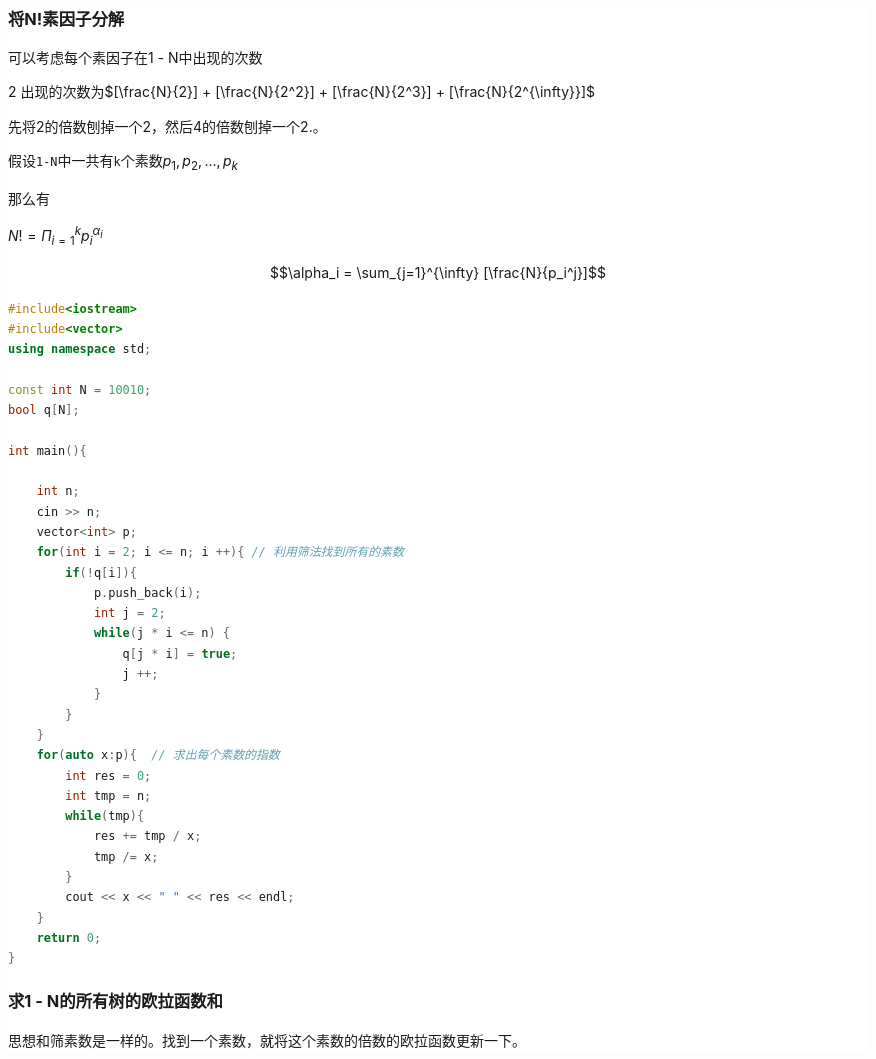 ### 将N!素因子分解

可以考虑每个素因子在1 - N中出现的次数

2 出现的次数为$[\frac{N}{2}] + [\frac{N}{2^2}] + [\frac{N}{2^3}] + [\frac{N}{2^{\infty}}]$

先将2的倍数刨掉一个2，然后4的倍数刨掉一个2.。

假设`1-N`中一共有`k`个素数$p_1, p_2, ..., p_k$

那么有

$N! = \Pi_{i=1}^{k} p_i^{\alpha_i}$

$$\alpha_i = \sum_{j=1}^{\infty} [\frac{N}{p_i^j}]$$

```c++
#include<iostream>
#include<vector>
using namespace std;

const int N = 10010;
bool q[N];

int main(){

    int n;
    cin >> n;
    vector<int> p;
    for(int i = 2; i <= n; i ++){ // 利用筛法找到所有的素数
        if(!q[i]){
            p.push_back(i);
            int j = 2;
            while(j * i <= n) {
                q[j * i] = true;
                j ++;
            }
        }
    }
    for(auto x:p){  // 求出每个素数的指数
        int res = 0;
        int tmp = n;
        while(tmp){
            res += tmp / x;
            tmp /= x;
        }
        cout << x << " " << res << endl;
    }
    return 0;
}
```

### 求1 - N的所有树的欧拉函数和

思想和筛素数是一样的。找到一个素数，就将这个素数的倍数的欧拉函数更新一下。
